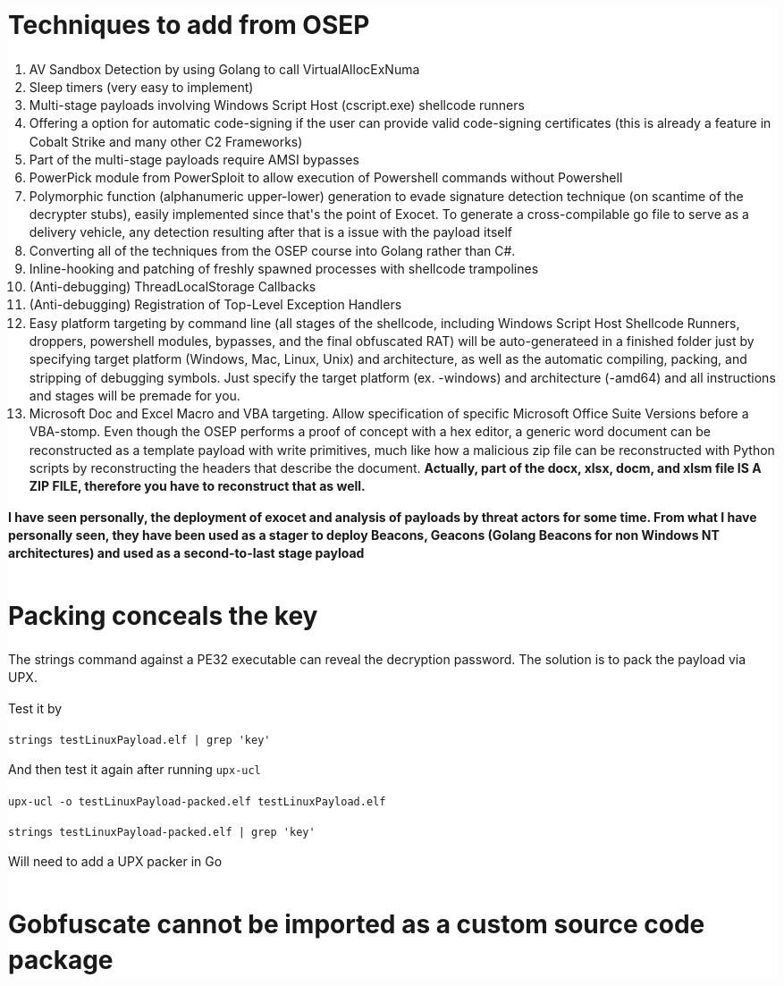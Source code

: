 # Techniques to add from OSEP

1. AV Sandbox Detection by using Golang to call VirtualAllocExNuma
2. Sleep timers (very easy to implement)
3. Multi-stage payloads involving Windows Script Host (cscript.exe) shellcode runners
4. Offering a option for automatic code-signing if the user can provide valid code-signing certificates (this is already a feature in Cobalt Strike and many other C2 Frameworks)
5. Part of the multi-stage payloads require AMSI bypasses
6. PowerPick module from PowerSploit to allow execution of Powershell commands without Powershell
7. Polymorphic function (alphanumeric upper-lower) generation to evade signature detection technique (on scantime of the decrypter stubs), easily implemented since that's the point of Exocet. To generate a cross-compilable go file to serve as a delivery vehicle, any detection resulting after that is a issue with the payload itself
8. Converting all of the techniques from the OSEP course into Golang rather than C#.
9. Inline-hooking and patching of freshly spawned processes with shellcode trampolines
10. (Anti-debugging) ThreadLocalStorage Callbacks
11. (Anti-debugging) Registration of Top-Level Exception Handlers
12. Easy platform targeting by command line (all stages of the shellcode, including Windows Script Host Shellcode Runners, droppers, powershell modules, bypasses, and the final obfuscated RAT) will be auto-generateed in a finished folder just by specifying target platform (Windows, Mac, Linux, Unix) and architecture, as well as the automatic compiling, packing, and stripping of debugging symbols. Just specify the target platform (ex. -windows) and architecture (-amd64) and all instructions and stages will be premade for you.
13. Microsoft Doc and Excel Macro and VBA targeting. Allow specification of specific Microsoft Office Suite Versions before a VBA-stomp. Even though the OSEP performs a proof of concept with a hex editor, a generic word document can be reconstructed as a template payload with write primitives, much like how a malicious zip file can be reconstructed with Python scripts by reconstructing the headers that describe the document. **Actually, part of the docx, xlsx, docm, and xlsm file IS A ZIP FILE, therefore you have to reconstruct that as well.**

**I have seen personally, the deployment of exocet and analysis of payloads by threat actors for some time. From what I have personally seen, they have been used as a stager to deploy Beacons, Geacons (Golang Beacons for non Windows NT architectures) and used as a second-to-last stage payload**

# Packing conceals the key

The strings command against a PE32 executable can reveal the decryption password. The solution is to pack the payload via UPX.

Test it by

`strings testLinuxPayload.elf | grep 'key'`

And then test it again after running `upx-ucl`

`upx-ucl -o testLinuxPayload-packed.elf testLinuxPayload.elf`

`strings testLinuxPayload-packed.elf | grep 'key'`

Will need to add a UPX packer in Go

# Gobfuscate cannot be imported as a custom source code package
